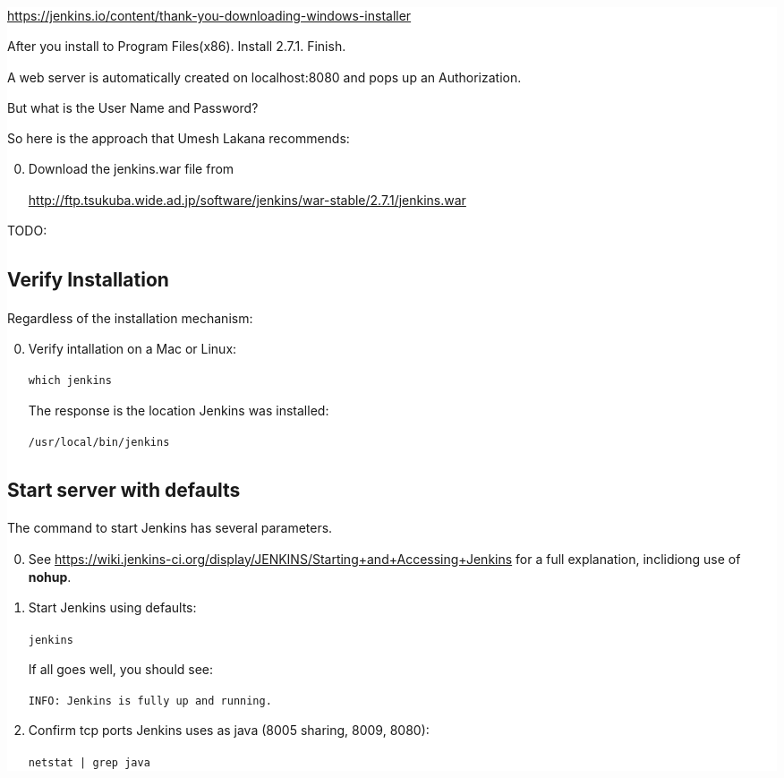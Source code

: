   <a target="_blank" href="https://jenkins.io/content/thank-you-downloading-windows-installer/">
   https://jenkins.io/content/thank-you-downloading-windows-installer</a>

   After you install to Program Files(x86). Install 2.7.1. Finish.

   A web server is automatically created on localhost:8080 and pops up an Authorization.

   But what is the User Name and Password?

So here is the approach that Umesh Lakana recommends:

0. Download the jenkins.war file from 

   <a target="_blank" href="http://ftp.tsukuba.wide.ad.jp/software/jenkins/war-stable/2.7.1/jenkins.war">
   http://ftp.tsukuba.wide.ad.jp/software/jenkins/war-stable/2.7.1/jenkins.war</a>

TODO: 

<a id="Verify_install"></a>

## Verify Installation #

Regardless of the installation mechanism:

0. Verify intallation on a Mac or Linux:

   ```
   which jenkins
   ```
 
   The response is the location Jenkins was installed:
 
   ```
   /usr/local/bin/jenkins
   ```

<a id="Start-server"></a>

## Start server with defaults #

The command to start Jenkins has several parameters.

0. See https://wiki.jenkins-ci.org/display/JENKINS/Starting+and+Accessing+Jenkins
   for a full explanation, inclidiong use of <strong>nohup</strong>.

0. Start Jenkins using defaults:

   ```
   jenkins
   ```

   If all goes well, you should see:

   ```
   INFO: Jenkins is fully up and running.
   ```

0. Confirm tcp ports Jenkins uses as java (8005 sharing, 8009, 8080):

   ```
   netstat | grep java
   ```
